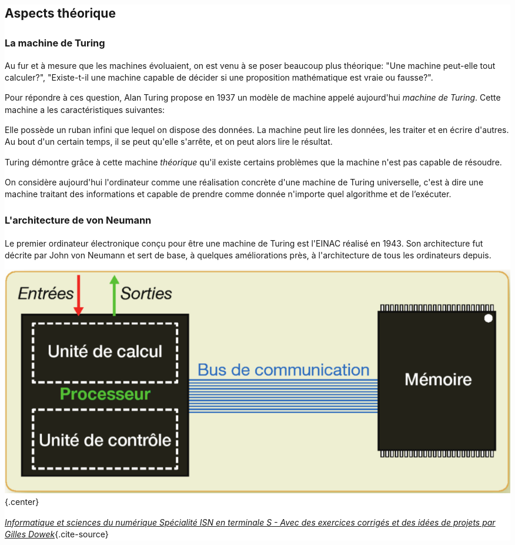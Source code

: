 
## Aspects théorique

### La machine de Turing

Au fur et à mesure que les machines évoluaient, on est venu à se poser beaucoup plus théorique: "Une machine peut-elle tout calculer?", "Existe-t-il une machine capable de décider si une proposition mathématique est vraie ou fausse?".

Pour répondre à ces question, Alan Turing propose en 1937 un modèle de machine appelé aujourd'hui _machine de Turing_. Cette machine a les caractéristiques suivantes:

Elle possède un ruban infini que lequel on dispose des données. La machine peut lire les données, les traiter et en écrire d'autres. Au bout d'un certain temps, il se peut qu'elle s'arrête, et on peut alors lire le résultat.

Turing démontre grâce à cette machine _théorique_ qu'il existe certains problèmes que la machine n'est pas capable de résoudre.

On considère aujourd'hui l'ordinateur comme une réalisation concrète d'une machine de Turing universelle, c'est à dire une machine traitant des informations et capable de prendre comme donnée n'importe quel algorithme et de l’exécuter.

### L'architecture de von Neumann

Le premier ordinateur électronique conçu pour être une machine de Turing est l'EINAC réalisé en 1943. Son architecture fut décrite par John von Neumann et sert de base, à quelques améliorations près, à l'architecture de tous les ordinateurs depuis.

![Architecture de Von Neumann](./images/archi-von-neumann.png){.center}

*[Informatique et sciences du numérique Spécialité ISN en terminale S - Avec des exercices corrigés et des idées de projets par Gilles Dowek](http://www.editions-eyrolles.com/Livre/9782212135435/)*{.cite-source}
